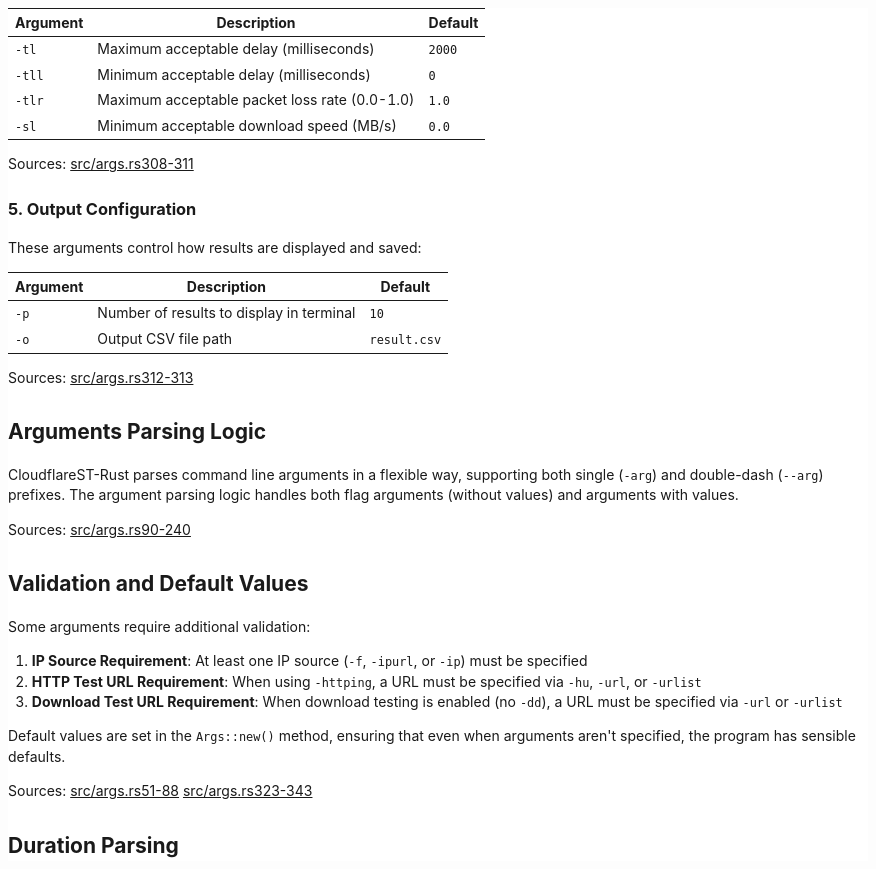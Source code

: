 | Argument | Description | Default |
| --- | --- | --- |
| `-tl` | Maximum acceptable delay (milliseconds) | `2000` |
| `-tll` | Minimum acceptable delay (milliseconds) | `0` |
| `-tlr` | Maximum acceptable packet loss rate (0.0-1.0) | `1.0` |
| `-sl` | Minimum acceptable download speed (MB/s) | `0.0` |

Sources: [src/args.rs308-311](https://github.com/GuangYu-yu/CloudflareST-Rust/blob/57de4236/src/args.rs#L308-L311)

### 5\. Output Configuration

These arguments control how results are displayed and saved:

| Argument | Description | Default |
| --- | --- | --- |
| `-p` | Number of results to display in terminal | `10` |
| `-o` | Output CSV file path | `result.csv` |

Sources: [src/args.rs312-313](https://github.com/GuangYu-yu/CloudflareST-Rust/blob/57de4236/src/args.rs#L312-L313)

## Arguments Parsing Logic

CloudflareST-Rust parses command line arguments in a flexible way, supporting both single (`-arg`) and double-dash (`--arg`) prefixes. The argument parsing logic handles both flag arguments (without values) and arguments with values.

Sources: [src/args.rs90-240](https://github.com/GuangYu-yu/CloudflareST-Rust/blob/57de4236/src/args.rs#L90-L240)

## Validation and Default Values

Some arguments require additional validation:

1.  **IP Source Requirement**: At least one IP source (`-f`, `-ipurl`, or `-ip`) must be specified
2.  **HTTP Test URL Requirement**: When using `-httping`, a URL must be specified via `-hu`, `-url`, or `-urlist`
3.  **Download Test URL Requirement**: When download testing is enabled (no `-dd`), a URL must be specified via `-url` or `-urlist`

Default values are set in the `Args::new()` method, ensuring that even when arguments aren't specified, the program has sensible defaults.

Sources: [src/args.rs51-88](https://github.com/GuangYu-yu/CloudflareST-Rust/blob/57de4236/src/args.rs#L51-L88) [src/args.rs323-343](https://github.com/GuangYu-yu/CloudflareST-Rust/blob/57de4236/src/args.rs#L323-L343)

## Duration Parsing
